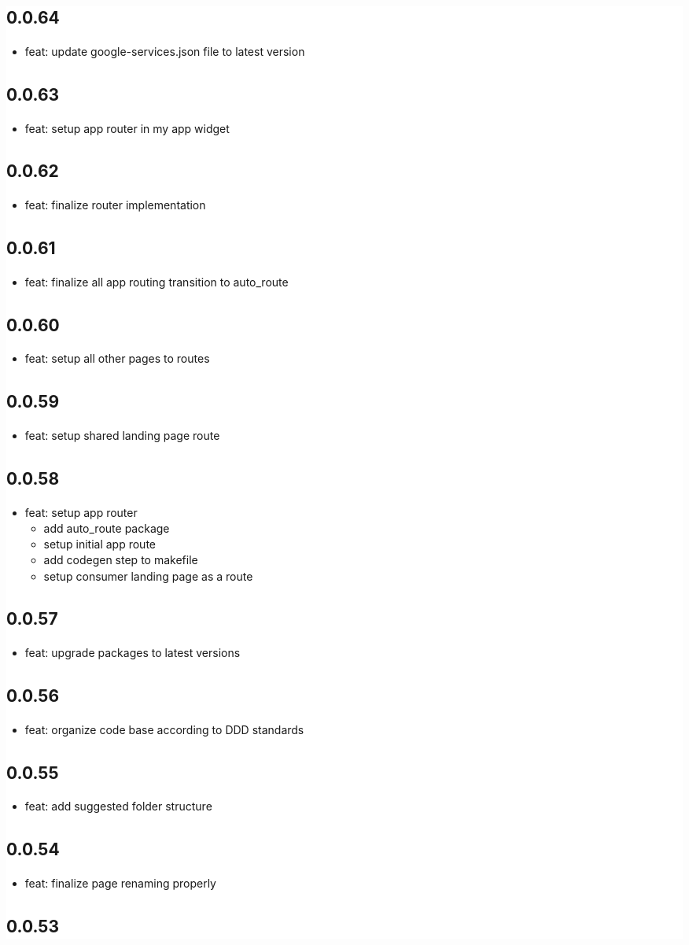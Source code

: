 ## 0.0.64

- feat: update google-services.json file to latest version

## 0.0.63

- feat: setup app router in my app widget

## 0.0.62

- feat: finalize router implementation

## 0.0.61

- feat: finalize all app routing transition to auto_route

## 0.0.60

- feat: setup all other pages to routes

## 0.0.59

- feat: setup shared landing page route

## 0.0.58

- feat: setup app router
  - add auto_route package
  - setup initial app route
  - add codegen step to makefile
  - setup consumer landing page as a route

## 0.0.57

- feat: upgrade packages to latest versions

## 0.0.56

- feat: organize code base according to DDD standards

## 0.0.55

- feat: add suggested folder structure

## 0.0.54

- feat: finalize page renaming properly

## 0.0.53
